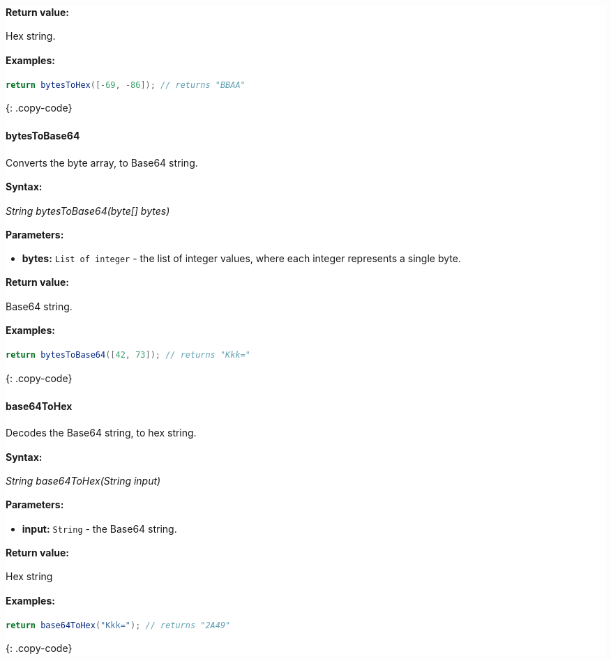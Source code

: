 **Return value:**

Hex string.

**Examples:**

```java
return bytesToHex([-69, -86]); // returns "BBAA"
```
{: .copy-code}

#### bytesToBase64

Converts the byte array, to Base64 string.

**Syntax:**

*String bytesToBase64(byte[] bytes)*

**Parameters:**

<ul>
  <li><b>bytes:</b> <code>List of integer</code> - the list of integer values, where each integer represents a single byte.</li>
</ul>

**Return value:**

Base64 string.

**Examples:**

```java
return bytesToBase64([42, 73]); // returns "Kkk="
```
{: .copy-code}

#### base64ToHex

Decodes the Base64 string, to hex string.

**Syntax:**

*String base64ToHex(String input)*

**Parameters:**

<ul>
  <li><b>input:</b> <code>String</code> - the Base64 string.</li>
</ul>

**Return value:**

Hex string

**Examples:**

```java
return base64ToHex("Kkk="); // returns "2A49"
```
{: .copy-code}
